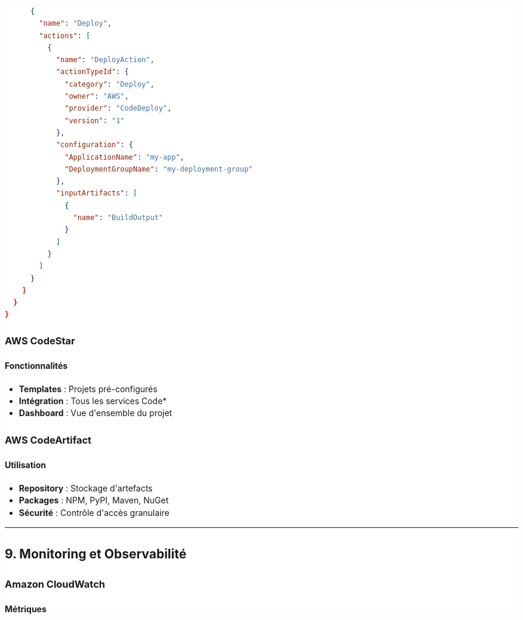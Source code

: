 ```json
      {
        "name": "Deploy",
        "actions": [
          {
            "name": "DeployAction",
            "actionTypeId": {
              "category": "Deploy",
              "owner": "AWS",
              "provider": "CodeDeploy",
              "version": "1"
            },
            "configuration": {
              "ApplicationName": "my-app",
              "DeploymentGroupName": "my-deployment-group"
            },
            "inputArtifacts": [
              {
                "name": "BuildOutput"
              }
            ]
          }
        ]
      }
    ]
  }
}
```

### AWS CodeStar

#### Fonctionnalités
- **Templates** : Projets pré-configurés
- **Intégration** : Tous les services Code*
- **Dashboard** : Vue d'ensemble du projet

### AWS CodeArtifact

#### Utilisation
- **Repository** : Stockage d'artefacts
- **Packages** : NPM, PyPI, Maven, NuGet
- **Sécurité** : Contrôle d'accès granulaire

---

## 9. Monitoring et Observabilité

### Amazon CloudWatch

#### Métriques
